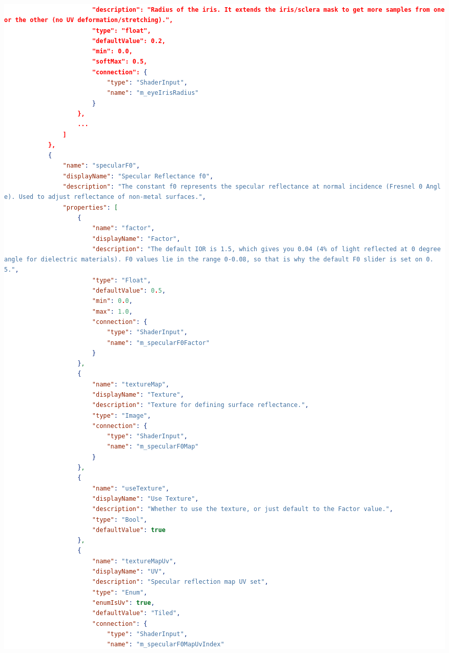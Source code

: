 ```json
                        "description": "Radius of the iris. It extends the iris/sclera mask to get more samples from one or the other (no UV deformation/stretching).",
                        "type": "float",
                        "defaultValue": 0.2,
                        "min": 0.0,
                        "softMax": 0.5,
                        "connection": {
                            "type": "ShaderInput",
                            "name": "m_eyeIrisRadius"
                        }
                    },
                    ...
                ]
            },
            { 
                "name": "specularF0",
                "displayName": "Specular Reflectance f0",
                "description": "The constant f0 represents the specular reflectance at normal incidence (Fresnel 0 Angle). Used to adjust reflectance of non-metal surfaces.",
                "properties": [
                    {
                        "name": "factor",
                        "displayName": "Factor",
                        "description": "The default IOR is 1.5, which gives you 0.04 (4% of light reflected at 0 degree angle for dielectric materials). F0 values lie in the range 0-0.08, so that is why the default F0 slider is set on 0.5.",
                        "type": "Float",
                        "defaultValue": 0.5,
                        "min": 0.0,
                        "max": 1.0,
                        "connection": {
                            "type": "ShaderInput",
                            "name": "m_specularF0Factor"
                        }
                    },
                    {
                        "name": "textureMap",
                        "displayName": "Texture",
                        "description": "Texture for defining surface reflectance.",
                        "type": "Image",
                        "connection": {
                            "type": "ShaderInput",
                            "name": "m_specularF0Map"
                        }
                    },
                    {
                        "name": "useTexture",
                        "displayName": "Use Texture",
                        "description": "Whether to use the texture, or just default to the Factor value.",
                        "type": "Bool",
                        "defaultValue": true
                    },
                    {
                        "name": "textureMapUv",
                        "displayName": "UV",
                        "description": "Specular reflection map UV set",
                        "type": "Enum",
                        "enumIsUv": true,
                        "defaultValue": "Tiled",
                        "connection": {
                            "type": "ShaderInput",
                            "name": "m_specularF0MapUvIndex"
```